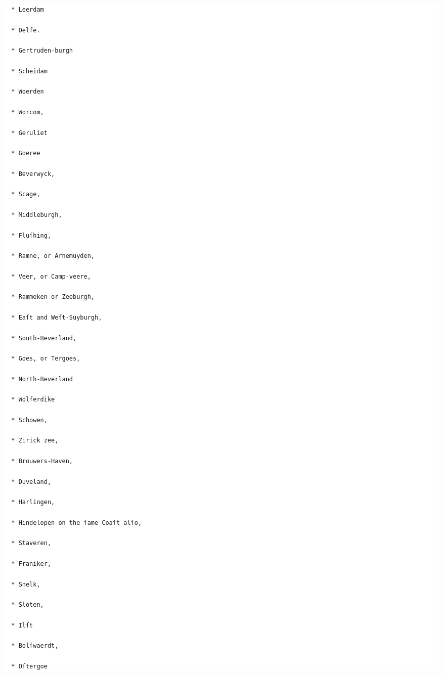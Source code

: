       * Leerdam

      * Delfe.

      * Gertruden-burgh

      * Scheidam

      * Woerden

      * Worcom,

      * Geruliet

      * Goeree

      * Beverwyck,

      * Scage,

      * Middleburgh,

      * Fluſhing,

      * Ramne, or Arnemuyden,

      * Veer, or Camp-veere,

      * Rammeken or Zeeburgh,

      * Eaſt and Weſt-Suyburgh,

      * South-Beverland,

      * Goes, or Tergoes,

      * North-Beverland

      * Wolferdike

      * Schowen,

      * Zirick zee,

      * Brouwers-Haven,

      * Duveland,

      * Harlingen,

      * Hindelopen on the ſame Coaſt alſo,

      * Staveren,

      * Franiker,

      * Snelk,

      * Sloten,

      * Ilſt

      * Bolſwaerdt,

      * Oſtergoe
